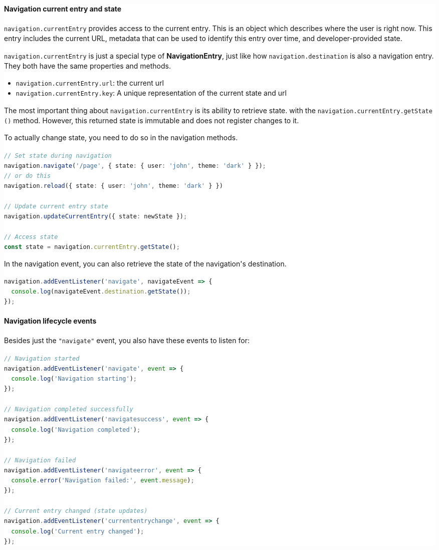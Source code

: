 #### Navigation current entry and state

`navigation.currentEntry` provides access to the current entry. This is an object which describes where the user is right now. This entry includes the current URL, metadata that can be used to identify this entry over time, and developer-provided state.

`navigation.currentEntry` is just a special type of **NavigationEntry**, just like how `navigation.destination` is also a navigation entry. They both have the same properties and methods.

- `navigation.currentEntry.url`: the current url
- `navigation.currentEntry.key`: A unique representation of the current state and url

The most important thing about `navigation.currentEntry` is its ability to retrieve state. with the `navigation.currentEntry.getState()` method. However, this returned state is immutable and does not register changes to it. 

To actually change state, you need to do so in the navigation methods.

```ts
// Set state during navigation
navigation.navigate('/page', { state: { user: 'john', theme: 'dark' } });
// or do this
navigation.reload({ state: { user: 'john', theme: 'dark' } })

// Update current entry state
navigation.updateCurrentEntry({ state: newState });

// Access state
const state = navigation.currentEntry.getState();
```

In the navigation event, you can also retrieve the state of the navigation's destination.

```ts
navigation.addEventListener('navigate', navigateEvent => {
  console.log(navigateEvent.destination.getState());
});
```

#### Navigation lifecycle events

Besides just the `"navigate"` event, you also have these events to listen for:

```ts
// Navigation started
navigation.addEventListener('navigate', event => {
  console.log('Navigation starting');
});

// Navigation completed successfully
navigation.addEventListener('navigatesuccess', event => {
  console.log('Navigation completed');
});

// Navigation failed
navigation.addEventListener('navigateerror', event => {
  console.error('Navigation failed:', event.message);
});

// Current entry changed (state updates)
navigation.addEventListener('currententrychange', event => {
  console.log('Current entry changed');
});
```
